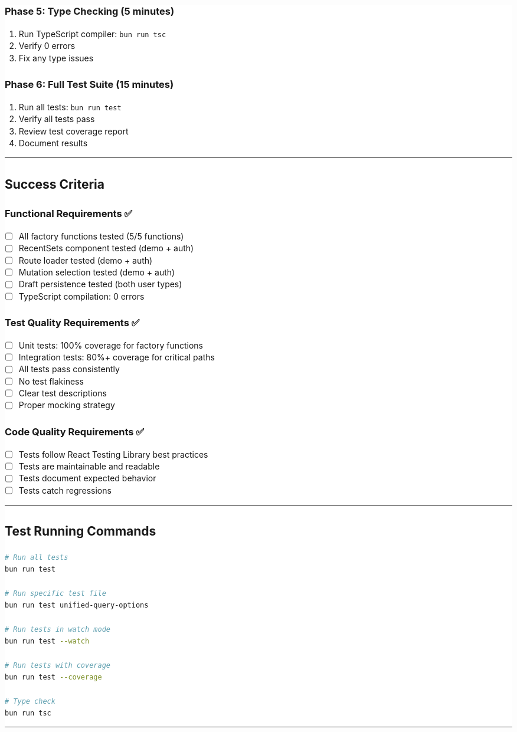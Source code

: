 ### Phase 5: Type Checking (5 minutes)
1. Run TypeScript compiler: `bun run tsc`
2. Verify 0 errors
3. Fix any type issues

### Phase 6: Full Test Suite (15 minutes)
1. Run all tests: `bun run test`
2. Verify all tests pass
3. Review test coverage report
4. Document results

---

## Success Criteria

### Functional Requirements ✅
- [ ] All factory functions tested (5/5 functions)
- [ ] RecentSets component tested (demo + auth)
- [ ] Route loader tested (demo + auth)
- [ ] Mutation selection tested (demo + auth)
- [ ] Draft persistence tested (both user types)
- [ ] TypeScript compilation: 0 errors

### Test Quality Requirements ✅
- [ ] Unit tests: 100% coverage for factory functions
- [ ] Integration tests: 80%+ coverage for critical paths
- [ ] All tests pass consistently
- [ ] No test flakiness
- [ ] Clear test descriptions
- [ ] Proper mocking strategy

### Code Quality Requirements ✅
- [ ] Tests follow React Testing Library best practices
- [ ] Tests are maintainable and readable
- [ ] Tests document expected behavior
- [ ] Tests catch regressions

---

## Test Running Commands

```bash
# Run all tests
bun run test

# Run specific test file
bun run test unified-query-options

# Run tests in watch mode
bun run test --watch

# Run tests with coverage
bun run test --coverage

# Type check
bun run tsc
```

---